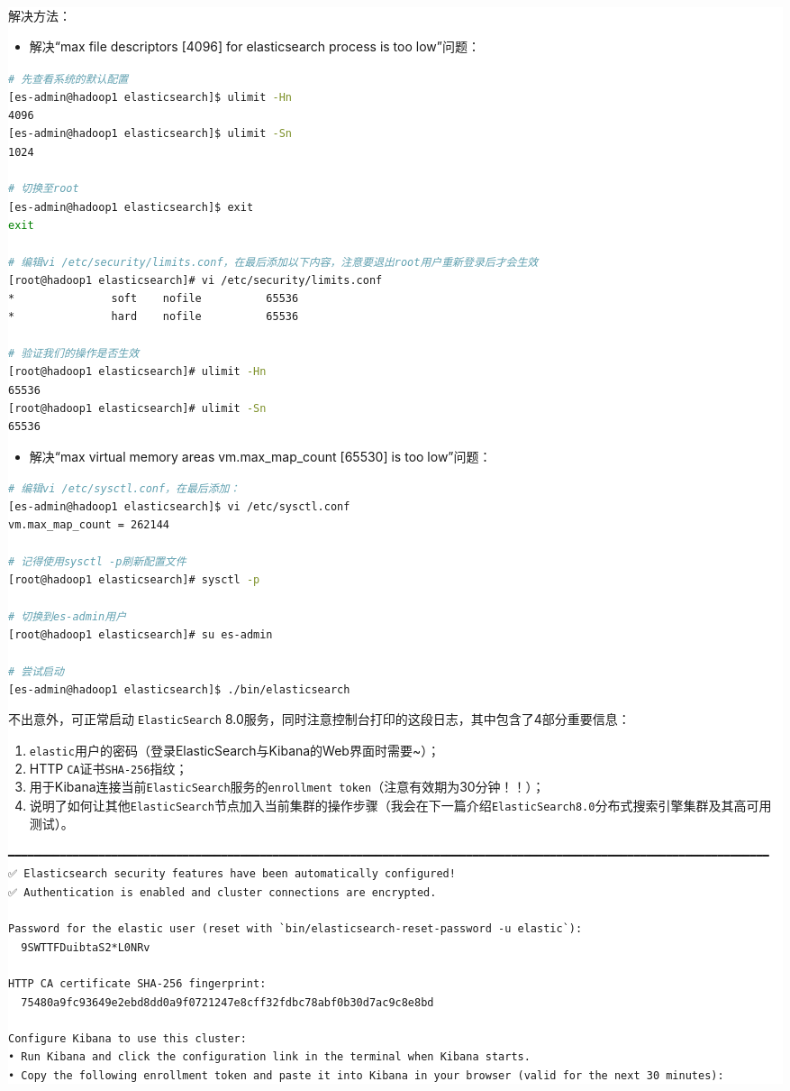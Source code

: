 解决方法：

* 解决“max file descriptors [4096] for elasticsearch process is too low”问题：

```bash
# 先查看系统的默认配置
[es-admin@hadoop1 elasticsearch]$ ulimit -Hn
4096
[es-admin@hadoop1 elasticsearch]$ ulimit -Sn
1024

# 切换至root
[es-admin@hadoop1 elasticsearch]$ exit
exit

# 编辑vi /etc/security/limits.conf，在最后添加以下内容，注意要退出root用户重新登录后才会生效
[root@hadoop1 elasticsearch]# vi /etc/security/limits.conf
*               soft    nofile          65536
*               hard    nofile          65536

# 验证我们的操作是否生效
[root@hadoop1 elasticsearch]# ulimit -Hn
65536
[root@hadoop1 elasticsearch]# ulimit -Sn
65536
```

* 解决“max virtual memory areas vm.max_map_count [65530] is too low”问题：

```bash
# 编辑vi /etc/sysctl.conf，在最后添加：
[es-admin@hadoop1 elasticsearch]$ vi /etc/sysctl.conf
vm.max_map_count = 262144

# 记得使用sysctl -p刷新配置文件
[root@hadoop1 elasticsearch]# sysctl -p

# 切换到es-admin用户
[root@hadoop1 elasticsearch]# su es-admin

# 尝试启动
[es-admin@hadoop1 elasticsearch]$ ./bin/elasticsearch
```

不出意外，可正常启动 `ElasticSearch` 8.0服务，同时注意控制台打印的这段日志，其中包含了4部分重要信息：
1. `elastic`用户的密码（登录ElasticSearch与Kibana的Web界面时需要~）；
2. HTTP `CA`证书`SHA-256`指纹；
3. 用于Kibana连接当前`ElasticSearch`服务的`enrollment token`（注意有效期为30分钟！！）；
4. 说明了如何让其他`ElasticSearch`节点加入当前集群的操作步骤（我会在下一篇介绍`ElasticSearch8.0`分布式搜索引擎集群及其高可用测试）。

```
━━━━━━━━━━━━━━━━━━━━━━━━━━━━━━━━━━━━━━━━━━━━━━━━━━━━━━━━━━━━━━━━━━━━━━━━━━━━━━━━━━━━━━━━━━━━━━━━━━━━━━━━━━━━━━━━━━━━━━
✅ Elasticsearch security features have been automatically configured!
✅ Authentication is enabled and cluster connections are encrypted.

Password for the elastic user (reset with `bin/elasticsearch-reset-password -u elastic`):
  9SWTTFDuibtaS2*L0NRv

HTTP CA certificate SHA-256 fingerprint:
  75480a9fc93649e2ebd8dd0a9f0721247e8cff32fdbc78abf0b30d7ac9c8e8bd

Configure Kibana to use this cluster:
• Run Kibana and click the configuration link in the terminal when Kibana starts.
• Copy the following enrollment token and paste it into Kibana in your browser (valid for the next 30 minutes):
```